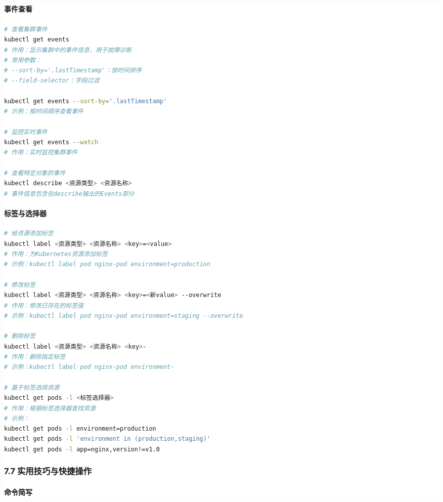 #### **事件查看**

```bash
# 查看集群事件
kubectl get events
# 作用：显示集群中的事件信息，用于故障诊断
# 常用参数：
# --sort-by='.lastTimestamp'：按时间排序
# --field-selector：字段过滤

kubectl get events --sort-by='.lastTimestamp'
# 示例：按时间顺序查看事件

# 监控实时事件
kubectl get events --watch
# 作用：实时监控集群事件

# 查看特定对象的事件
kubectl describe <资源类型> <资源名称>
# 事件信息包含在describe输出的Events部分
```

#### **标签与选择器**

```bash
# 给资源添加标签
kubectl label <资源类型> <资源名称> <key>=<value>
# 作用：为Kubernetes资源添加标签
# 示例：kubectl label pod nginx-pod environment=production

# 修改标签
kubectl label <资源类型> <资源名称> <key>=<新value> --overwrite
# 作用：修改已存在的标签值
# 示例：kubectl label pod nginx-pod environment=staging --overwrite

# 删除标签
kubectl label <资源类型> <资源名称> <key>-
# 作用：删除指定标签
# 示例：kubectl label pod nginx-pod environment-

# 基于标签选择资源
kubectl get pods -l <标签选择器>
# 作用：根据标签选择器查找资源
# 示例：
kubectl get pods -l environment=production
kubectl get pods -l 'environment in (production,staging)'
kubectl get pods -l app=nginx,version!=v1.0
```

### 7.7 实用技巧与快捷操作

#### **命令简写**
